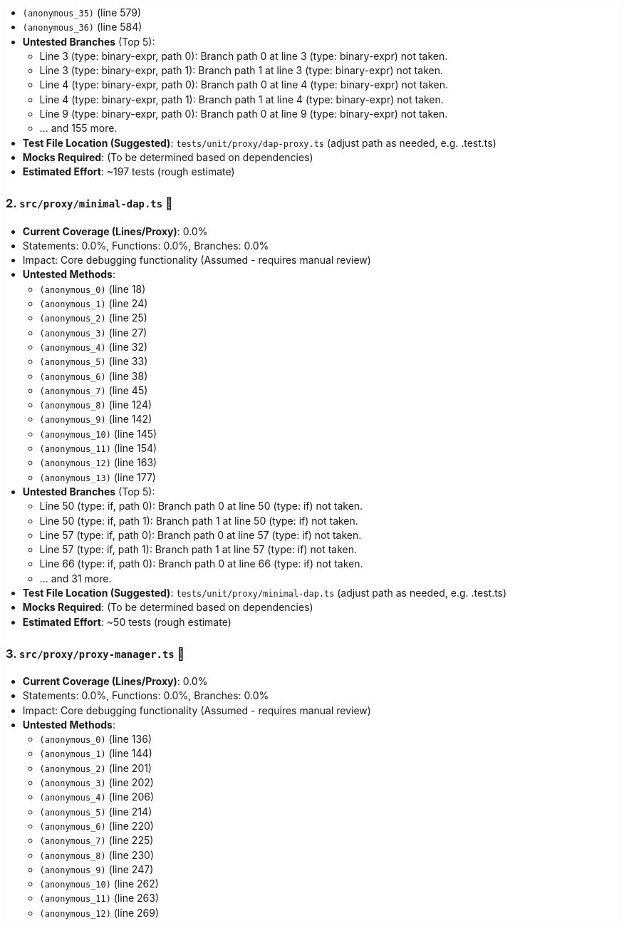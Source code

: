   - `(anonymous_35)` (line 579)
  - `(anonymous_36)` (line 584)
- **Untested Branches** (Top 5):
  - Line 3 (type: binary-expr, path 0): Branch path 0 at line 3 (type: binary-expr) not taken.
  - Line 3 (type: binary-expr, path 1): Branch path 1 at line 3 (type: binary-expr) not taken.
  - Line 4 (type: binary-expr, path 0): Branch path 0 at line 4 (type: binary-expr) not taken.
  - Line 4 (type: binary-expr, path 1): Branch path 1 at line 4 (type: binary-expr) not taken.
  - Line 9 (type: binary-expr, path 0): Branch path 0 at line 9 (type: binary-expr) not taken.
  - ... and 155 more.
- **Test File Location (Suggested)**: `tests/unit/proxy/dap-proxy.ts` (adjust path as needed, e.g. .test.ts)
- **Mocks Required**: (To be determined based on dependencies)
- **Estimated Effort**: ~197 tests (rough estimate)

### 2. `src/proxy/minimal-dap.ts` 🔴
- **Current Coverage (Lines/Proxy)**: 0.0%
- Statements: 0.0%, Functions: 0.0%, Branches: 0.0%
- Impact: Core debugging functionality (Assumed - requires manual review)
- **Untested Methods**:
  - `(anonymous_0)` (line 18)
  - `(anonymous_1)` (line 24)
  - `(anonymous_2)` (line 25)
  - `(anonymous_3)` (line 27)
  - `(anonymous_4)` (line 32)
  - `(anonymous_5)` (line 33)
  - `(anonymous_6)` (line 38)
  - `(anonymous_7)` (line 45)
  - `(anonymous_8)` (line 124)
  - `(anonymous_9)` (line 142)
  - `(anonymous_10)` (line 145)
  - `(anonymous_11)` (line 154)
  - `(anonymous_12)` (line 163)
  - `(anonymous_13)` (line 177)
- **Untested Branches** (Top 5):
  - Line 50 (type: if, path 0): Branch path 0 at line 50 (type: if) not taken.
  - Line 50 (type: if, path 1): Branch path 1 at line 50 (type: if) not taken.
  - Line 57 (type: if, path 0): Branch path 0 at line 57 (type: if) not taken.
  - Line 57 (type: if, path 1): Branch path 1 at line 57 (type: if) not taken.
  - Line 66 (type: if, path 0): Branch path 0 at line 66 (type: if) not taken.
  - ... and 31 more.
- **Test File Location (Suggested)**: `tests/unit/proxy/minimal-dap.ts` (adjust path as needed, e.g. .test.ts)
- **Mocks Required**: (To be determined based on dependencies)
- **Estimated Effort**: ~50 tests (rough estimate)

### 3. `src/proxy/proxy-manager.ts` 🔴
- **Current Coverage (Lines/Proxy)**: 0.0%
- Statements: 0.0%, Functions: 0.0%, Branches: 0.0%
- Impact: Core debugging functionality (Assumed - requires manual review)
- **Untested Methods**:
  - `(anonymous_0)` (line 136)
  - `(anonymous_1)` (line 144)
  - `(anonymous_2)` (line 201)
  - `(anonymous_3)` (line 202)
  - `(anonymous_4)` (line 206)
  - `(anonymous_5)` (line 214)
  - `(anonymous_6)` (line 220)
  - `(anonymous_7)` (line 225)
  - `(anonymous_8)` (line 230)
  - `(anonymous_9)` (line 247)
  - `(anonymous_10)` (line 262)
  - `(anonymous_11)` (line 263)
  - `(anonymous_12)` (line 269)